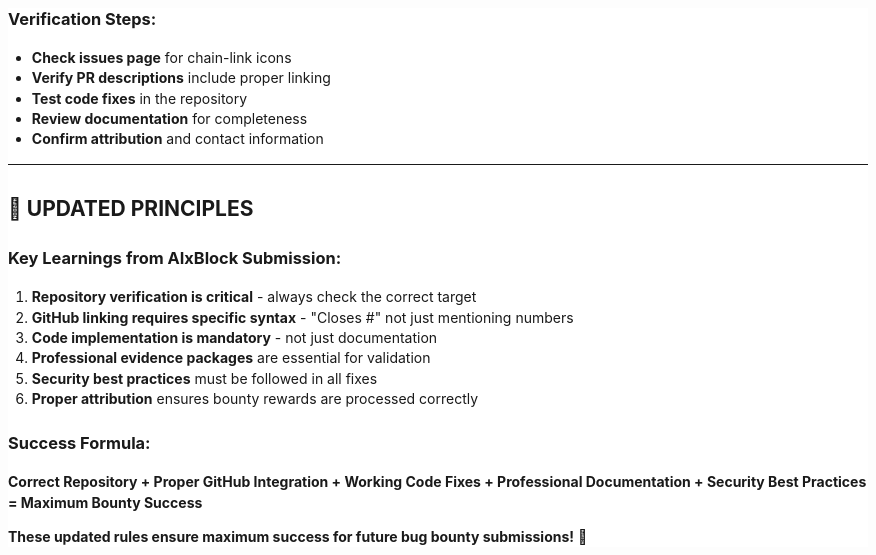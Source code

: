 ### **Verification Steps:**
- **Check issues page** for chain-link icons
- **Verify PR descriptions** include proper linking
- **Test code fixes** in the repository
- **Review documentation** for completeness
- **Confirm attribution** and contact information

---

## 🎉 **UPDATED PRINCIPLES**

### **Key Learnings from AIxBlock Submission:**
1. **Repository verification is critical** - always check the correct target
2. **GitHub linking requires specific syntax** - "Closes #" not just mentioning numbers
3. **Code implementation is mandatory** - not just documentation
4. **Professional evidence packages** are essential for validation
5. **Security best practices** must be followed in all fixes
6. **Proper attribution** ensures bounty rewards are processed correctly

### **Success Formula:**
**Correct Repository + Proper GitHub Integration + Working Code Fixes + Professional Documentation + Security Best Practices = Maximum Bounty Success**

**These updated rules ensure maximum success for future bug bounty submissions!** 🚀

